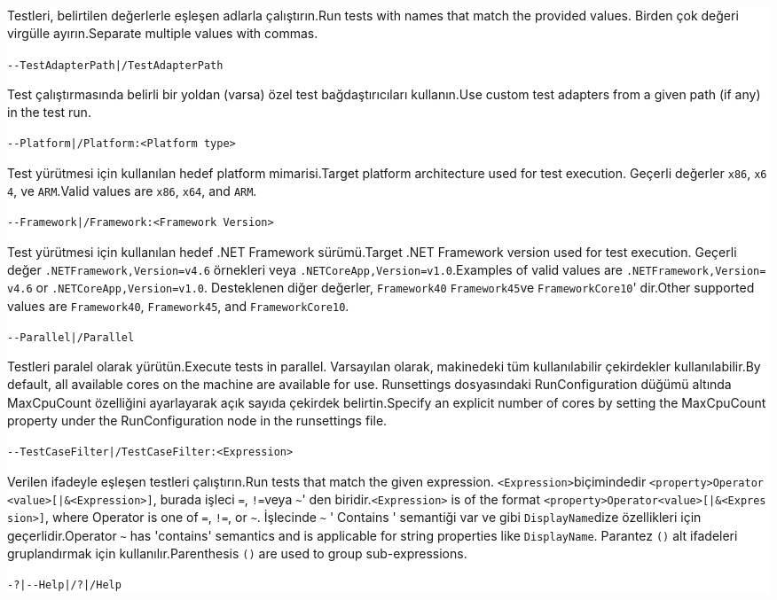 <span data-ttu-id="0329e-155">Testleri, belirtilen değerlerle eşleşen adlarla çalıştırın.</span><span class="sxs-lookup"><span data-stu-id="0329e-155">Run tests with names that match the provided values.</span></span> <span data-ttu-id="0329e-156">Birden çok değeri virgülle ayırın.</span><span class="sxs-lookup"><span data-stu-id="0329e-156">Separate multiple values with commas.</span></span>

`--TestAdapterPath|/TestAdapterPath`

<span data-ttu-id="0329e-157">Test çalıştırmasında belirli bir yoldan (varsa) özel test bağdaştırıcıları kullanın.</span><span class="sxs-lookup"><span data-stu-id="0329e-157">Use custom test adapters from a given path (if any) in the test run.</span></span>

`--Platform|/Platform:<Platform type>`

<span data-ttu-id="0329e-158">Test yürütmesi için kullanılan hedef platform mimarisi.</span><span class="sxs-lookup"><span data-stu-id="0329e-158">Target platform architecture used for test execution.</span></span> <span data-ttu-id="0329e-159">Geçerli değerler `x86`, `x64`, ve `ARM`.</span><span class="sxs-lookup"><span data-stu-id="0329e-159">Valid values are `x86`, `x64`, and `ARM`.</span></span>

`--Framework|/Framework:<Framework Version>`

<span data-ttu-id="0329e-160">Test yürütmesi için kullanılan hedef .NET Framework sürümü.</span><span class="sxs-lookup"><span data-stu-id="0329e-160">Target .NET Framework version used for test execution.</span></span> <span data-ttu-id="0329e-161">Geçerli değer `.NETFramework,Version=v4.6` örnekleri veya `.NETCoreApp,Version=v1.0`.</span><span class="sxs-lookup"><span data-stu-id="0329e-161">Examples of valid values are `.NETFramework,Version=v4.6` or `.NETCoreApp,Version=v1.0`.</span></span> <span data-ttu-id="0329e-162">Desteklenen diğer değerler, `Framework40` `Framework45`ve `FrameworkCore10`' dir.</span><span class="sxs-lookup"><span data-stu-id="0329e-162">Other supported values are `Framework40`, `Framework45`, and `FrameworkCore10`.</span></span>

`--Parallel|/Parallel`

<span data-ttu-id="0329e-163">Testleri paralel olarak yürütün.</span><span class="sxs-lookup"><span data-stu-id="0329e-163">Execute tests in parallel.</span></span> <span data-ttu-id="0329e-164">Varsayılan olarak, makinedeki tüm kullanılabilir çekirdekler kullanılabilir.</span><span class="sxs-lookup"><span data-stu-id="0329e-164">By default, all available cores on the machine are available for use.</span></span> <span data-ttu-id="0329e-165">Runsettings dosyasındaki RunConfiguration düğümü altında MaxCpuCount özelliğini ayarlayarak açık sayıda çekirdek belirtin.</span><span class="sxs-lookup"><span data-stu-id="0329e-165">Specify an explicit number of cores by setting the MaxCpuCount property under the RunConfiguration node in the runsettings file.</span></span>

`--TestCaseFilter|/TestCaseFilter:<Expression>`

<span data-ttu-id="0329e-166">Verilen ifadeyle eşleşen testleri çalıştırın.</span><span class="sxs-lookup"><span data-stu-id="0329e-166">Run tests that match the given expression.</span></span> <span data-ttu-id="0329e-167">`<Expression>`biçimindedir `<property>Operator<value>[|&<Expression>]`, burada işleci `=`, `!=`veya `~`' den biridir.</span><span class="sxs-lookup"><span data-stu-id="0329e-167">`<Expression>` is of the format `<property>Operator<value>[|&<Expression>]`, where Operator is one of `=`, `!=`, or `~`.</span></span> <span data-ttu-id="0329e-168">İşlecinde `~` ' Contains ' semantiği var ve gibi `DisplayName`dize özellikleri için geçerlidir.</span><span class="sxs-lookup"><span data-stu-id="0329e-168">Operator `~` has 'contains' semantics and is applicable for string properties like `DisplayName`.</span></span> <span data-ttu-id="0329e-169">Parantez `()` alt ifadeleri gruplandırmak için kullanılır.</span><span class="sxs-lookup"><span data-stu-id="0329e-169">Parenthesis `()` are used to group sub-expressions.</span></span>

`-?|--Help|/?|/Help`
